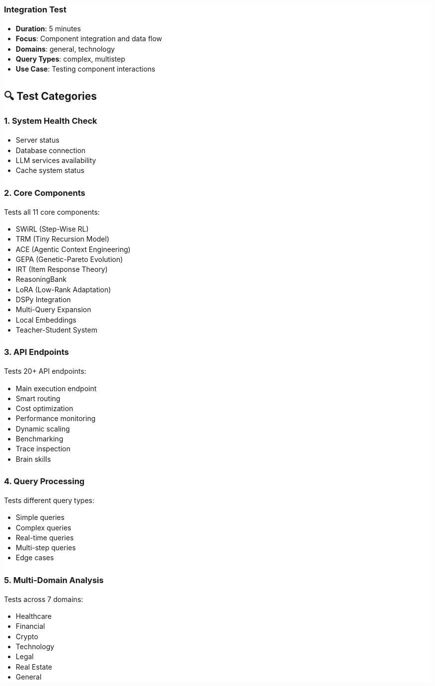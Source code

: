 ### Integration Test
- **Duration**: 5 minutes
- **Focus**: Component integration and data flow
- **Domains**: general, technology
- **Query Types**: complex, multistep
- **Use Case**: Testing component interactions

## 🔍 Test Categories

### 1. System Health Check
- Server status
- Database connection
- LLM services availability
- Cache system status

### 2. Core Components
Tests all 11 core components:
- SWiRL (Step-Wise RL)
- TRM (Tiny Recursion Model)
- ACE (Agentic Context Engineering)
- GEPA (Genetic-Pareto Evolution)
- IRT (Item Response Theory)
- ReasoningBank
- LoRA (Low-Rank Adaptation)
- DSPy Integration
- Multi-Query Expansion
- Local Embeddings
- Teacher-Student System

### 3. API Endpoints
Tests 20+ API endpoints:
- Main execution endpoint
- Smart routing
- Cost optimization
- Performance monitoring
- Dynamic scaling
- Benchmarking
- Trace inspection
- Brain skills

### 4. Query Processing
Tests different query types:
- Simple queries
- Complex queries
- Real-time queries
- Multi-step queries
- Edge cases

### 5. Multi-Domain Analysis
Tests across 7 domains:
- Healthcare
- Financial
- Crypto
- Technology
- Legal
- Real Estate
- General
